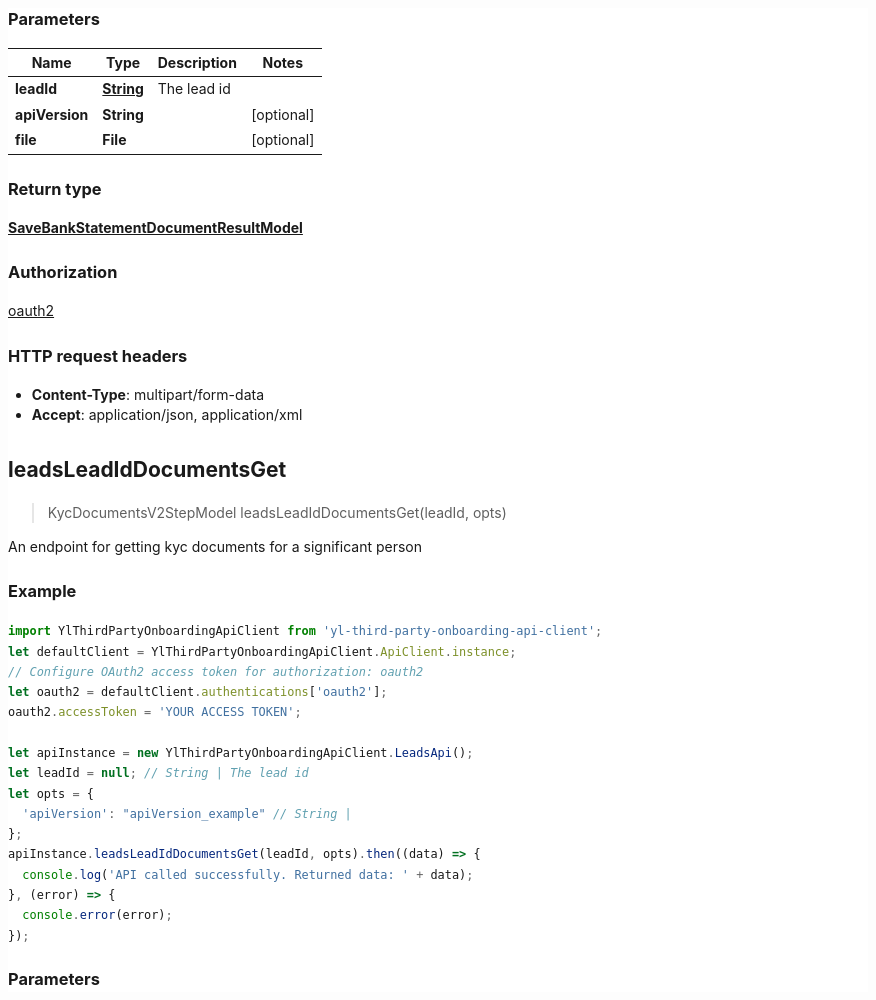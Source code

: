 ### Parameters


Name | Type | Description  | Notes
------------- | ------------- | ------------- | -------------
 **leadId** | [**String**](.md)| The lead id | 
 **apiVersion** | **String**|  | [optional] 
 **file** | **File**|  | [optional] 

### Return type

[**SaveBankStatementDocumentResultModel**](SaveBankStatementDocumentResultModel.md)

### Authorization

[oauth2](../README.md#oauth2)

### HTTP request headers

- **Content-Type**: multipart/form-data
- **Accept**: application/json, application/xml


## leadsLeadIdDocumentsGet

> KycDocumentsV2StepModel leadsLeadIdDocumentsGet(leadId, opts)

An endpoint for getting kyc documents for a significant person

### Example

```javascript
import YlThirdPartyOnboardingApiClient from 'yl-third-party-onboarding-api-client';
let defaultClient = YlThirdPartyOnboardingApiClient.ApiClient.instance;
// Configure OAuth2 access token for authorization: oauth2
let oauth2 = defaultClient.authentications['oauth2'];
oauth2.accessToken = 'YOUR ACCESS TOKEN';

let apiInstance = new YlThirdPartyOnboardingApiClient.LeadsApi();
let leadId = null; // String | The lead id
let opts = {
  'apiVersion': "apiVersion_example" // String | 
};
apiInstance.leadsLeadIdDocumentsGet(leadId, opts).then((data) => {
  console.log('API called successfully. Returned data: ' + data);
}, (error) => {
  console.error(error);
});

```

### Parameters
